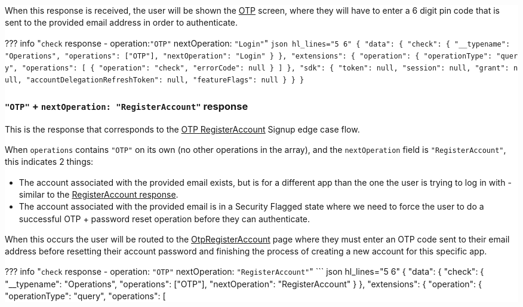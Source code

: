 When this response is received, the user will be shown the [OTP](otp.md) screen, where they will have to enter a 6 digit pin code that is sent to the provided email address in order to authenticate.

??? info "`check` response - operation:`"OTP"` nextOperation: `"Login"`"
	``` json hl_lines="5 6"
	{
		"data": {
			"check": {
				"__typename": "Operations",
				"operations": ["OTP"],
				"nextOperation": "Login"
			}
		},
		"extensions": {
			"operation": {
				"operationType": "query",
				"operations": [
					{
						"operation": "check",
						"errorCode": null
					}
				]
			},
			"sdk": {
				"token": null,
				"session": null,
				"grant": null,
				"accountDelegationRefreshToken": null,
				"featureFlags": null
			}
		}
	}
	```

### `"OTP"` + `nextOperation: "RegisterAccount"` response

This is the response that corresponds to the [OTP RegisterAccount](../../#otp-registeraccount) Signup edge case flow.

When `operations` contains `"OTP"` on its own (no other operations in the array), and the `nextOperation` field is `"RegisterAccount"`, this indicates 2 things:

- The account associated with the provided email exists, but is for a different app than the one the user is trying to log in with - similar to the [RegisterAccount response](#registeraccount-response).
- The account associated with the provided email is in a Security Flagged state where we need to force the user to do a successful OTP + password reset operation before they can authenticate.

When this occurs the user will be routed to the [OtpRegisterAccount](../otp/#otpregisteraccountfragment) page where they must enter an OTP code sent to their email address before resetting their account password and finishing the process of creating a new account for this specific app.

??? info "`check` response - operation: `"OTP"` nextOperation: `"RegisterAccount"`"
	``` json hl_lines="5 6"
	{
		"data": {
			"check": {
				"__typename": "Operations",
				"operations": ["OTP"],
				"nextOperation": "RegisterAccount"
			}
		},
		"extensions": {
			"operation": {
				"operationType": "query",
				"operations": [